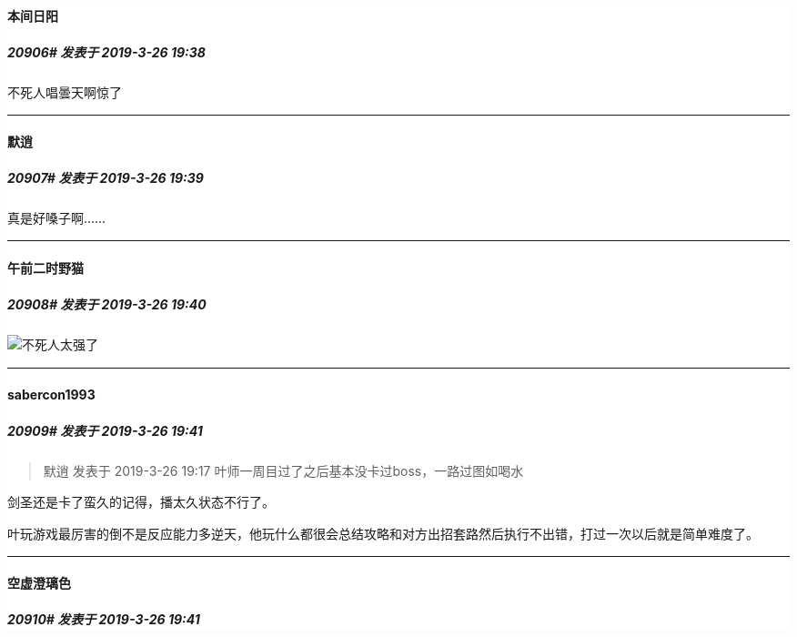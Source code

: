 ####  本间日阳  
##### 20906#       发表于 2019-3-26 19:38




不死人唱曇天啊惊了







-----

####  默逍  
##### 20907#       发表于 2019-3-26 19:39




真是好嗓子啊……







-----

####  午前二时野猫  
##### 20908#       发表于 2019-3-26 19:40



<img src="https://static.saraba1st.com/image/smiley/face2017/068.png" referrerpolicy="no-referrer">不死人太强了







-----

####  sabercon1993  
##### 20909#       发表于 2019-3-26 19:41



<blockquote>默逍 发表于 2019-3-26 19:17
叶师一周目过了之后基本没卡过boss，一路过图如喝水</blockquote>
剑圣还是卡了蛮久的记得，播太久状态不行了。


叶玩游戏最厉害的倒不是反应能力多逆天，他玩什么都很会总结攻略和对方出招套路然后执行不出错，打过一次以后就是简单难度了。







-----

####  空虚澄璃色  
##### 20910#       发表于 2019-3-26 19:41
